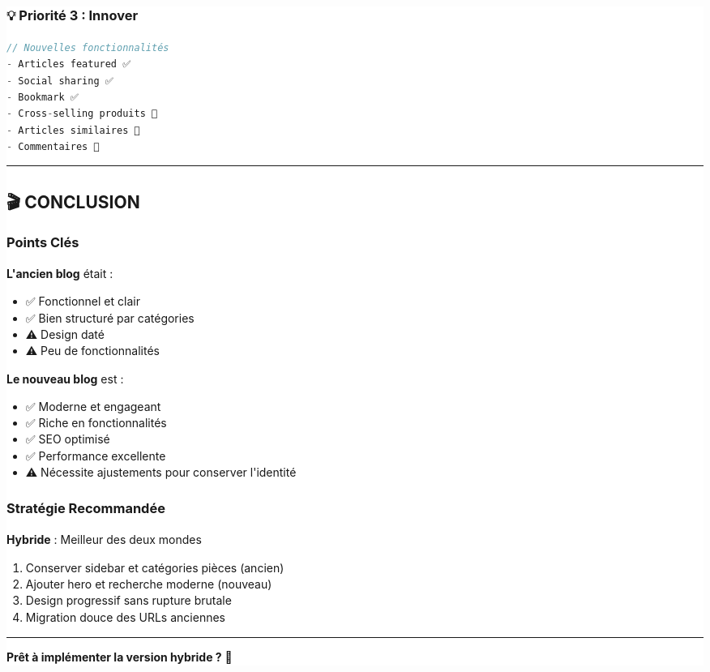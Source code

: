 ### 💡 Priorité 3 : Innover

```typescript
// Nouvelles fonctionnalités
- Articles featured ✅
- Social sharing ✅
- Bookmark ✅
- Cross-selling produits 🔄
- Articles similaires 🔄
- Commentaires 🔄
```

---

## 🎬 CONCLUSION

### Points Clés

**L'ancien blog** était :
- ✅ Fonctionnel et clair
- ✅ Bien structuré par catégories
- ⚠️ Design daté
- ⚠️ Peu de fonctionnalités

**Le nouveau blog** est :
- ✅ Moderne et engageant
- ✅ Riche en fonctionnalités
- ✅ SEO optimisé
- ✅ Performance excellente
- ⚠️ Nécessite ajustements pour conserver l'identité

### Stratégie Recommandée

**Hybride** : Meilleur des deux mondes
1. Conserver sidebar et catégories pièces (ancien)
2. Ajouter hero et recherche moderne (nouveau)
3. Design progressif sans rupture brutale
4. Migration douce des URLs anciennes

---

**Prêt à implémenter la version hybride ?** 🚀
